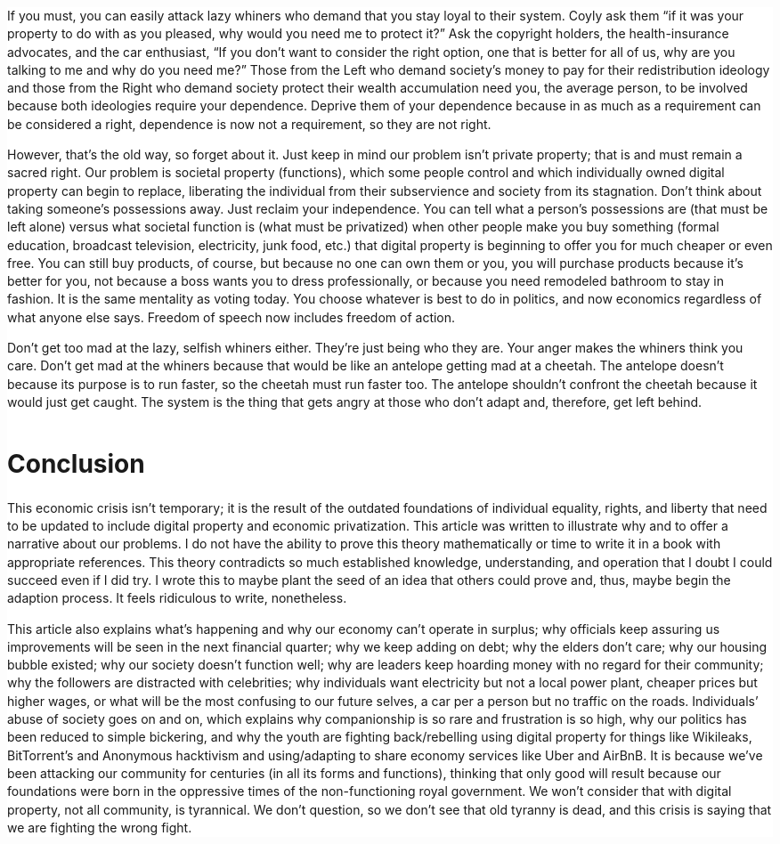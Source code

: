 If you must, you can easily attack lazy whiners who demand that you stay loyal to their system. Coyly ask them “if it was your property to do with as you pleased, why would you need me to protect it?” Ask the copyright holders, the health-insurance advocates, and the car enthusiast, “If you don’t want to consider the right option, one that is better for all of us, why are you talking to me and why do you need me?” Those from the Left who demand society’s money to pay for their redistribution ideology and those from the Right who demand society protect their wealth accumulation need you, the average person, to be involved because both ideologies require your dependence.  Deprive them of your dependence because in as much as a requirement can be considered a right, dependence is now not a requirement, so they are not right.

However, that’s the old way, so forget about it. Just keep in mind our problem isn’t private property; that is and must remain a sacred right. Our problem is societal property (functions), which some people control and which individually owned digital property can begin to replace, liberating the individual from their subservience and society from its stagnation. Don’t think about taking someone’s possessions away. Just reclaim your independence. You can tell what a person’s possessions are (that must be left alone) versus what societal function is (what must be privatized) when other people make you buy something (formal education, broadcast television, electricity, junk food, etc.) that digital property is beginning to offer you for much cheaper or even free. You can still buy products, of course, but because no one can own them or you, you will purchase products because it’s better for you, not because a boss wants you to dress professionally, or because you need remodeled bathroom to stay in fashion. It is the same mentality as voting today. You choose whatever is best to do in politics, and now economics regardless of what anyone else says. Freedom of speech now includes freedom of action.

Don’t get too mad at the lazy, selfish whiners either. They’re just being who they are. Your anger makes the whiners think you care. Don’t get mad at the whiners because that would be like an antelope getting mad at a cheetah. The antelope doesn’t because its purpose is to run faster, so the cheetah must run faster too. The antelope shouldn’t confront the cheetah because it would just get caught. The system is the thing that gets angry at those who don’t adapt and, therefore, get left behind.

# Conclusion

This economic crisis isn’t temporary; it is the result of the outdated foundations of individual equality, rights, and liberty that need to be updated to include digital property and economic privatization. This article was written to illustrate why and to offer a narrative about our problems. I do not have the ability to prove this theory mathematically or time to write it in a book with appropriate references. This theory contradicts so much established knowledge, understanding, and operation that I doubt I could succeed even if I did try. I wrote this to maybe plant the seed of an idea that others could prove and, thus, maybe begin the adaption process. It feels ridiculous to write, nonetheless.

This article also explains what’s happening and why our economy can’t operate in surplus; why officials keep assuring us improvements will be seen in the next financial quarter; why we keep adding on debt; why the elders don’t care; why our housing bubble existed; why our society doesn’t function well; why are leaders keep hoarding money with no regard for their community; why the followers are distracted with celebrities; why individuals want electricity but not a local power plant, cheaper prices but higher wages, or what will be the most confusing to our future selves, a car per a person but no traffic on the roads. Individuals’ abuse of society goes on and on, which explains why companionship is so rare and frustration is so high, why our politics has been reduced to simple bickering, and why the youth are fighting back/rebelling using digital property for things like Wikileaks, BitTorrent’s and Anonymous hacktivism and using/adapting to share economy services like Uber and AirBnB. It is because we’ve been attacking our community for centuries (in all its forms and functions), thinking that only good will result because our foundations were born in the oppressive times of the non-functioning royal government. We won’t consider that with digital property, not all community, is tyrannical. We don’t question, so we don’t see that old tyranny is dead, and this crisis is saying that we are fighting the wrong fight.
